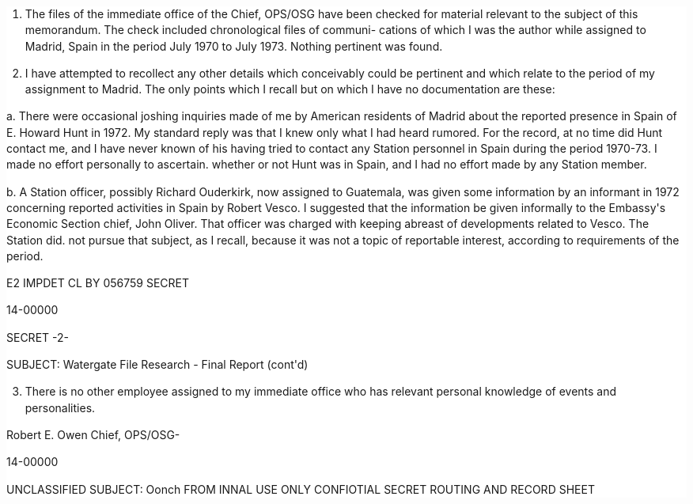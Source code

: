 1. The files of the immediate office of the Chief, OPS/OSG
have been checked for material relevant to the subject of this
memorandum. The check included chronological files of communi-
cations of which I was the author while assigned to Madrid, Spain
in the period July 1970 to July 1973. Nothing pertinent was found.

2. I have attempted to recollect any other details which
conceivably could be pertinent and which relate to the period
of my assignment to Madrid. The only points which I recall but
on which I have no documentation are these:

a. There were occasional joshing inquiries made of me
by American residents of Madrid about the reported presence
in Spain of E. Howard Hunt in 1972. My standard reply was
that I knew only what I had heard rumored. For the record,
at no time did Hunt contact me, and I have never known of his
having tried to contact any Station personnel in Spain during
the period 1970-73. I made no effort personally to ascertain.
whether or not Hunt was in Spain, and I had no effort made by
any Station member.

b. A Station officer, possibly Richard Ouderkirk, now
assigned to Guatemala, was given some information by an
informant in 1972 concerning reported activities in Spain
by Robert Vesco. I suggested that the information be given
informally to the Embassy's Economic Section chief, John
Oliver. That officer was charged with keeping abreast of
developments related to Vesco. The Station did. not pursue
that subject, as I recall, because it was not a topic of
reportable interest, according to requirements of the period.

E2 IMPDET
CL BY 056759
SECRET

14-00000

SECRET
-2-

SUBJECT: Watergate File Research - Final Report (cont'd)

3. There is no other employee assigned to my immediate
office who has relevant personal knowledge of events and
personalities.

Robert E. Owen
Chief, OPS/OSG-

14-00000

UNCLASSIFIED
SUBJECT: Oonch
FROM
INNAL
USE ONLY
CONFIOTIAL
SECRET
ROUTING AND RECORD SHEET
